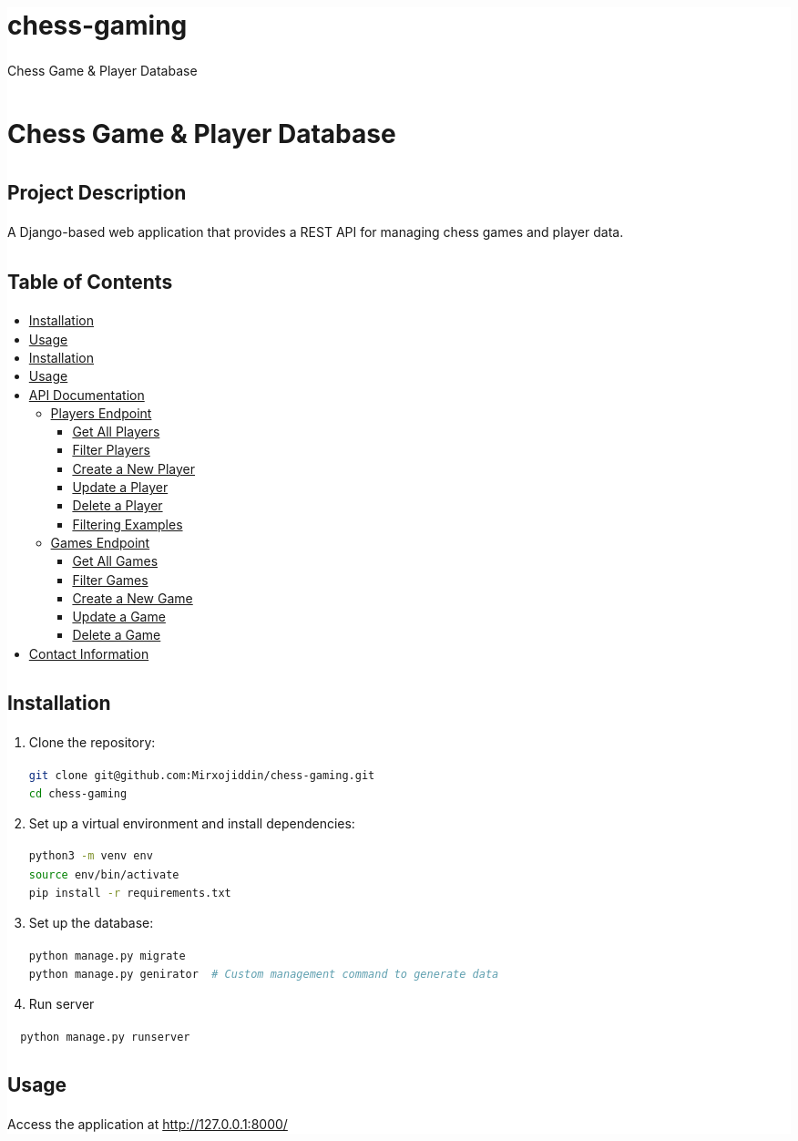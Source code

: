 # chess-gaming
Chess Game &amp; Player Database



# Chess Game & Player Database

## Project Description
A Django-based web application that provides a REST API for managing chess games and player data.

## Table of Contents
- [Installation](#installation)
- [Usage](#usage)
- [Installation](#installation)
- [Usage](#usage)
- [API Documentation](#api-documentation)
  - [Players Endpoint](#players-endpoint)
    - [Get All Players](#get-all-players)
    - [Filter Players](#filter-players)
    - [Create a New Player](#create-a-new-player)
    - [Update a Player](#update-a-player)
    - [Delete a Player](#delete-a-player)
    - [Filtering Examples](#filtering-examples)
  - [Games Endpoint](#games-endpoint)
    - [Get All Games](#get-all-games)
    - [Filter Games](#filter-games)
    - [Create a New Game](#create-a-new-game)
    - [Update a Game](#update-a-game)
    - [Delete a Game](#delete-a-game)
- [Contact Information](#contact-information)


## Installation
1. Clone the repository:
   ```bash
   git clone git@github.com:Mirxojiddin/chess-gaming.git
   cd chess-gaming
   ```
2. Set up a virtual environment and install dependencies:
   ```bash
   python3 -m venv env
   source env/bin/activate
   pip install -r requirements.txt
   ```
3. Set up the database:
   ```bash
   python manage.py migrate
   python manage.py genirator  # Custom management command to generate data
   ```
4. Run server
```bash
  python manage.py runserver
```
## Usage
Access the application at http://127.0.0.1:8000/
